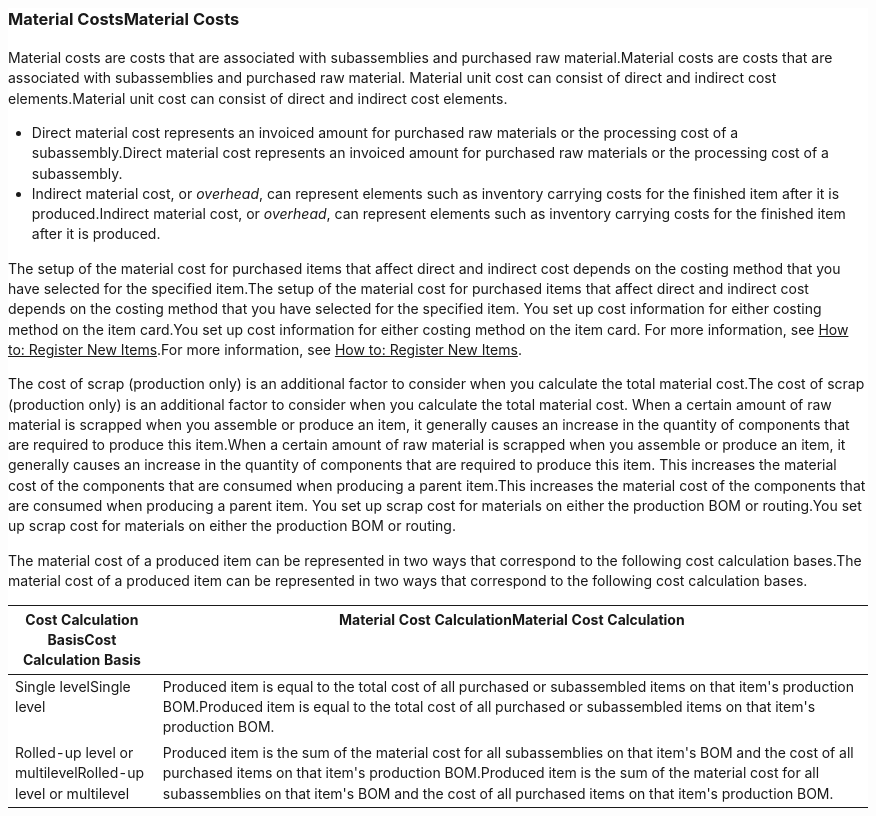 ### <a name="material-costs"></a><span data-ttu-id="78a25-133">Material Costs</span><span class="sxs-lookup"><span data-stu-id="78a25-133">Material Costs</span></span>  
 <span data-ttu-id="78a25-134">Material costs are costs that are associated with subassemblies and purchased raw material.</span><span class="sxs-lookup"><span data-stu-id="78a25-134">Material costs are costs that are associated with subassemblies and purchased raw material.</span></span> <span data-ttu-id="78a25-135">Material unit cost can consist of direct and indirect cost elements.</span><span class="sxs-lookup"><span data-stu-id="78a25-135">Material unit cost can consist of direct and indirect cost elements.</span></span>  

-   <span data-ttu-id="78a25-136">Direct material cost represents an invoiced amount for purchased raw materials or the processing cost of a subassembly.</span><span class="sxs-lookup"><span data-stu-id="78a25-136">Direct material cost represents an invoiced amount for purchased raw materials or the processing cost of a subassembly.</span></span>  
-   <span data-ttu-id="78a25-137">Indirect material cost, or *overhead*, can represent elements such as inventory carrying costs for the finished item after it is produced.</span><span class="sxs-lookup"><span data-stu-id="78a25-137">Indirect material cost, or *overhead*, can represent elements such as inventory carrying costs for the finished item after it is produced.</span></span>  

<span data-ttu-id="78a25-138">The setup of the material cost for purchased items that affect direct and indirect cost depends on the costing method that you have selected for the specified item.</span><span class="sxs-lookup"><span data-stu-id="78a25-138">The setup of the material cost for purchased items that affect direct and indirect cost depends on the costing method that you have selected for the specified item.</span></span> <span data-ttu-id="78a25-139">You set up cost information for either costing method on the item card.</span><span class="sxs-lookup"><span data-stu-id="78a25-139">You set up cost information for either costing method on the item card.</span></span> <span data-ttu-id="78a25-140">For more information, see [How to: Register New Items](inventory-how-register-new-items.md).</span><span class="sxs-lookup"><span data-stu-id="78a25-140">For more information, see [How to: Register New Items](inventory-how-register-new-items.md).</span></span>

<span data-ttu-id="78a25-141">The cost of scrap (production only) is an additional factor to consider when you calculate the total material cost.</span><span class="sxs-lookup"><span data-stu-id="78a25-141">The cost of scrap (production only) is an additional factor to consider when you calculate the total material cost.</span></span> <span data-ttu-id="78a25-142">When a certain amount of raw material is scrapped when you assemble or produce an item, it generally causes an increase in the quantity of components that are required to produce this item.</span><span class="sxs-lookup"><span data-stu-id="78a25-142">When a certain amount of raw material is scrapped when you assemble or produce an item, it generally causes an increase in the quantity of components that are required to produce this item.</span></span> <span data-ttu-id="78a25-143">This increases the material cost of the components that are consumed when producing a parent item.</span><span class="sxs-lookup"><span data-stu-id="78a25-143">This increases the material cost of the components that are consumed when producing a parent item.</span></span> <span data-ttu-id="78a25-144">You set up scrap cost for materials on either the production BOM or routing.</span><span class="sxs-lookup"><span data-stu-id="78a25-144">You set up scrap cost for materials on either the production BOM or routing.</span></span>  

<span data-ttu-id="78a25-145">The material cost of a produced item can be represented in two ways that correspond to the following cost calculation bases.</span><span class="sxs-lookup"><span data-stu-id="78a25-145">The material cost of a produced item can be represented in two ways that correspond to the following cost calculation bases.</span></span>  

|<span data-ttu-id="78a25-146">Cost Calculation Basis</span><span class="sxs-lookup"><span data-stu-id="78a25-146">Cost Calculation Basis</span></span>|<span data-ttu-id="78a25-147">Material Cost Calculation</span><span class="sxs-lookup"><span data-stu-id="78a25-147">Material Cost Calculation</span></span>|  
|----------------------------|-------------------------------|  
|<span data-ttu-id="78a25-148">Single level</span><span class="sxs-lookup"><span data-stu-id="78a25-148">Single level</span></span>|<span data-ttu-id="78a25-149">Produced item is equal to the total cost of all purchased or subassembled items on that item's production BOM.</span><span class="sxs-lookup"><span data-stu-id="78a25-149">Produced item is equal to the total cost of all purchased or subassembled items on that item's production BOM.</span></span>|  
|<span data-ttu-id="78a25-150">Rolled-up level or multilevel</span><span class="sxs-lookup"><span data-stu-id="78a25-150">Rolled-up level or multilevel</span></span>|<span data-ttu-id="78a25-151">Produced item is the sum of the material cost for all subassemblies on that item's BOM and the cost of all purchased items on that item's production BOM.</span><span class="sxs-lookup"><span data-stu-id="78a25-151">Produced item is the sum of the material cost for all subassemblies on that item's BOM and the cost of all purchased items on that item's production BOM.</span></span>|  
